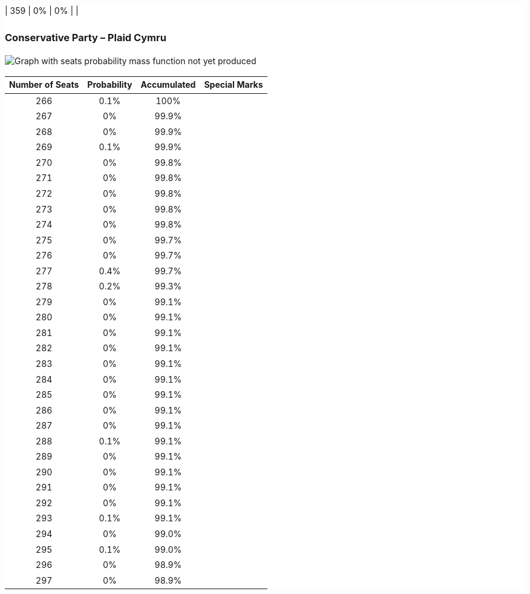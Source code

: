 | 359 | 0% | 0% |  |

### Conservative Party – Plaid Cymru

![Graph with seats probability mass function not yet produced](2018-06-07-Opinium-coalitions-seats-pmf-con–pc.png "Seats Probability Mass Function")

| Number of Seats | Probability | Accumulated | Special Marks |
|:---------------:|:-----------:|:-----------:|:-------------:|
| 266 | 0.1% | 100% |  |
| 267 | 0% | 99.9% |  |
| 268 | 0% | 99.9% |  |
| 269 | 0.1% | 99.9% |  |
| 270 | 0% | 99.8% |  |
| 271 | 0% | 99.8% |  |
| 272 | 0% | 99.8% |  |
| 273 | 0% | 99.8% |  |
| 274 | 0% | 99.8% |  |
| 275 | 0% | 99.7% |  |
| 276 | 0% | 99.7% |  |
| 277 | 0.4% | 99.7% |  |
| 278 | 0.2% | 99.3% |  |
| 279 | 0% | 99.1% |  |
| 280 | 0% | 99.1% |  |
| 281 | 0% | 99.1% |  |
| 282 | 0% | 99.1% |  |
| 283 | 0% | 99.1% |  |
| 284 | 0% | 99.1% |  |
| 285 | 0% | 99.1% |  |
| 286 | 0% | 99.1% |  |
| 287 | 0% | 99.1% |  |
| 288 | 0.1% | 99.1% |  |
| 289 | 0% | 99.1% |  |
| 290 | 0% | 99.1% |  |
| 291 | 0% | 99.1% |  |
| 292 | 0% | 99.1% |  |
| 293 | 0.1% | 99.1% |  |
| 294 | 0% | 99.0% |  |
| 295 | 0.1% | 99.0% |  |
| 296 | 0% | 98.9% |  |
| 297 | 0% | 98.9% |  |
